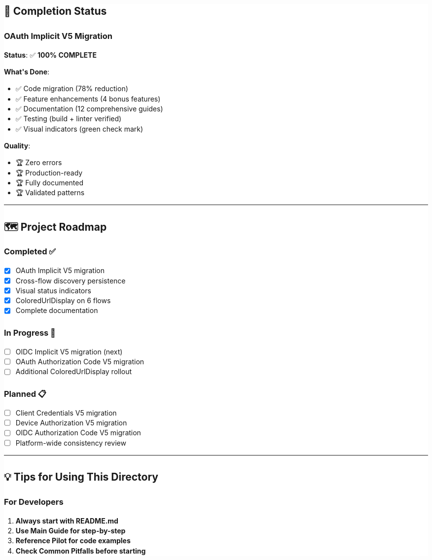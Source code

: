 ## 🎉 Completion Status

### OAuth Implicit V5 Migration
**Status**: ✅ **100% COMPLETE**

**What's Done**:
- ✅ Code migration (78% reduction)
- ✅ Feature enhancements (4 bonus features)
- ✅ Documentation (12 comprehensive guides)
- ✅ Testing (build + linter verified)
- ✅ Visual indicators (green check mark)

**Quality**:
- 🏆 Zero errors
- 🏆 Production-ready
- 🏆 Fully documented
- 🏆 Validated patterns

---

## 🗺️ Project Roadmap

### Completed ✅
- [x] OAuth Implicit V5 migration
- [x] Cross-flow discovery persistence
- [x] Visual status indicators
- [x] ColoredUrlDisplay on 6 flows
- [x] Complete documentation

### In Progress 🔄
- [ ] OIDC Implicit V5 migration (next)
- [ ] OAuth Authorization Code V5 migration
- [ ] Additional ColoredUrlDisplay rollout

### Planned 📋
- [ ] Client Credentials V5 migration
- [ ] Device Authorization V5 migration
- [ ] OIDC Authorization Code V5 migration
- [ ] Platform-wide consistency review

---

## 💡 Tips for Using This Directory

### For Developers
1. **Always start with README.md**
2. **Use Main Guide for step-by-step**
3. **Reference Pilot for code examples**
4. **Check Common Pitfalls before starting**
